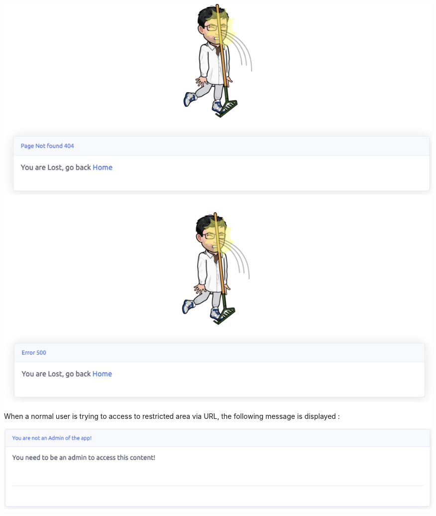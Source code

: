 ![Errors](static/assets/images/readme-images/error404.png)

![Errors](static/assets/images/readme-images/error500.png)

When a normal user is trying to access to restricted area via URL, the following message is displayed :

![Errors](static/assets/images/readme-images/adminneeded.png)
